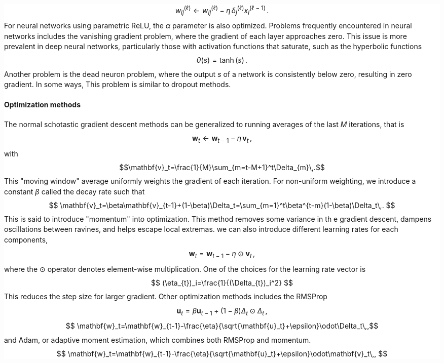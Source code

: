 $$
w_{ij}^{(\ell)}\,\,\leftarrow\,\,w_{ij}^{(\ell)}-\eta\,{\delta}_j^{(\ell)} x_{i}^{(\ell-1)}\,.
$$
For neural networks using parametric ReLU, the $\alpha$ parameter is also optimized. Problems frequently encountered in neural networks includes the vanishing gradient problem, where the gradient of each layer approaches zero. This issue is more prevalent in deep neural networks, particularly those with activation functions that saturate, such as the hyperbolic functions
$$
\theta(s)=\tanh(s)\,.
$$
Another problem is the dead neuron problem, where the output $s$ of a network is consistently below zero, resulting in zero gradient. In some ways, This problem is similar to dropout methods.

#### Optimization methods
The normal schotastic gradient descent methods can be generalized to running averages of the last $M$ iterations, that is$$
\mathbf{w}_t\,\,\leftarrow\,\,\mathbf{w}_{t-1}-\eta\,\mathbf{v}_t\,,$$with$$\mathbf{v}_t=\frac{1}{M}\sum_{m=t-M+1}^t\Delta_{m}\,.$$This "moving window" average uniformly weights the gradient of each iteration. For non-uniform weighting, we introduce a constant $\beta$ called the decay rate such that
$$
\mathbf{v}_t=\beta\mathbf{v}_{t-1}+(1-\beta)\Delta_t=\sum_{m=1}^t\beta^{t-m}(1-\beta)\Delta_t\,.
$$
This is said to introduce "momentum" into optimization. This method removes some variance in th e gradient descent, dampens oscillations between ravines, and helps escape local extremas. we can also introduce different learning rates for each components, 
$$
\mathbf{w}_t=\mathbf{w}_{t-1}-\eta\odot\mathbf{v}_t\,,
$$
where the $\odot$ operator denotes element-wise multiplication. One of the choices for the learning rate vector is
$$
(\eta_{t})_i=\frac{1}{(\Delta_{t})_i^2}
$$
This reduces the step size for larger gradient. Other optimization methods includes the RMSProp$$
\mathbf{u}_t=\beta\mathbf{u}_{t-1}+(1-\beta)\Delta_t\odot\Delta_t\,,
$$$$
\mathbf{w}_t=\mathbf{w}_{t-1}-\frac{\eta}{\sqrt{\mathbf{u}_t}+\epsilon}\odot\Delta_t\,,$$and Adam, or adaptive moment estimation, which combines both RMSProp and momentum.
$$
\mathbf{w}_t=\mathbf{w}_{t-1}-\frac{\eta}{\sqrt{\mathbf{u}_t}+\epsilon}\odot\mathbf{v}_t\,,
$$





